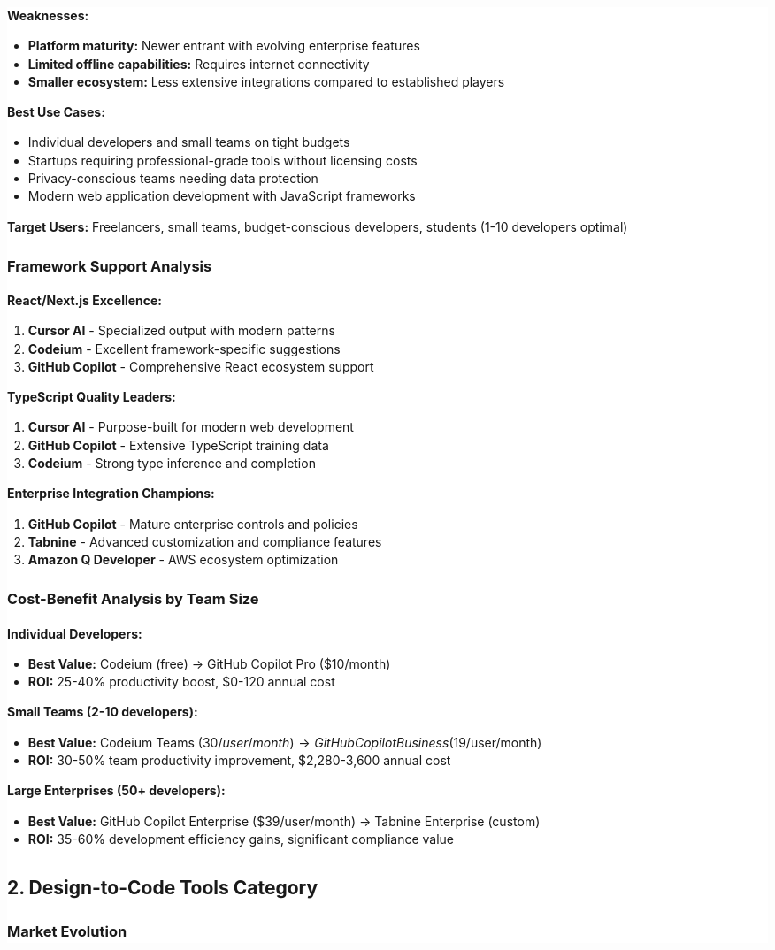 **Weaknesses:**

- **Platform maturity:** Newer entrant with evolving enterprise features
- **Limited offline capabilities:** Requires internet connectivity
- **Smaller ecosystem:** Less extensive integrations compared to established players

**Best Use Cases:**

- Individual developers and small teams on tight budgets
- Startups requiring professional-grade tools without licensing costs
- Privacy-conscious teams needing data protection
- Modern web application development with JavaScript frameworks

**Target Users:** Freelancers, small teams, budget-conscious developers, students (1-10 developers optimal)

### Framework Support Analysis

**React/Next.js Excellence:**

1. **Cursor AI** - Specialized output with modern patterns
2. **Codeium** - Excellent framework-specific suggestions
3. **GitHub Copilot** - Comprehensive React ecosystem support

**TypeScript Quality Leaders:**

1. **Cursor AI** - Purpose-built for modern web development
2. **GitHub Copilot** - Extensive TypeScript training data
3. **Codeium** - Strong type inference and completion

**Enterprise Integration Champions:**

1. **GitHub Copilot** - Mature enterprise controls and policies
2. **Tabnine** - Advanced customization and compliance features
3. **Amazon Q Developer** - AWS ecosystem optimization

### Cost-Benefit Analysis by Team Size

**Individual Developers:**

- **Best Value:** Codeium (free) → GitHub Copilot Pro ($10/month)
- **ROI:** 25-40% productivity boost, $0-120 annual cost

**Small Teams (2-10 developers):**

- **Best Value:** Codeium Teams ($30/user/month) → GitHub Copilot Business ($19/user/month)
- **ROI:** 30-50% team productivity improvement, $2,280-3,600 annual cost

**Large Enterprises (50+ developers):**

- **Best Value:** GitHub Copilot Enterprise ($39/user/month) → Tabnine Enterprise (custom)
- **ROI:** 35-60% development efficiency gains, significant compliance value

## 2. Design-to-Code Tools Category

### Market Evolution
